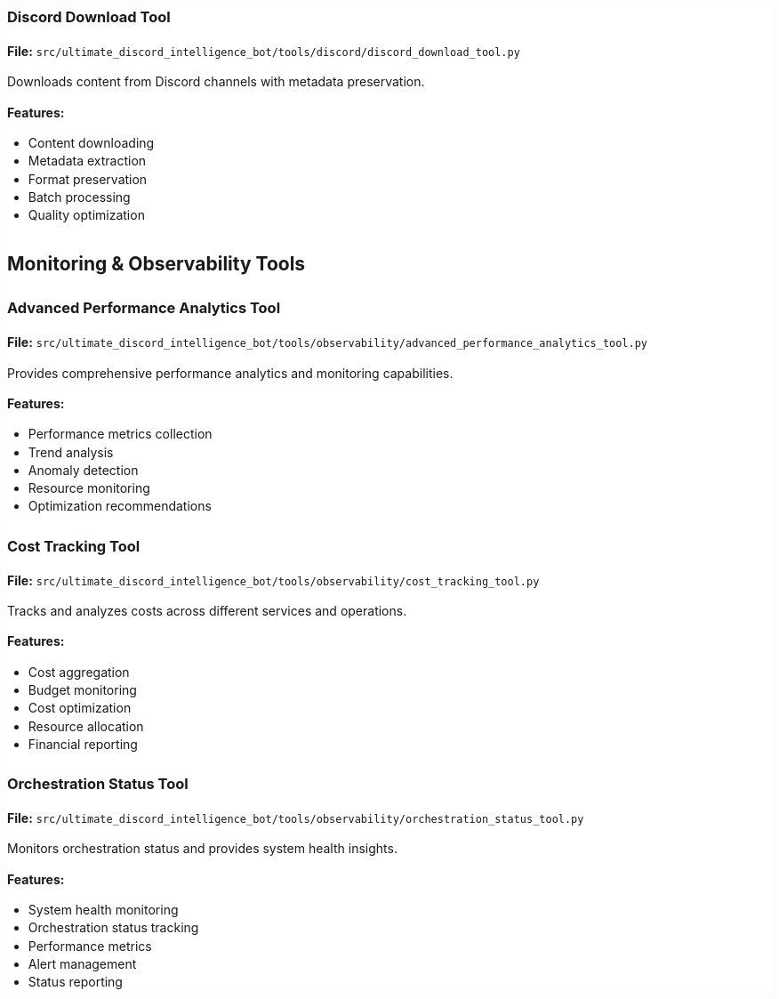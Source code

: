 ### Discord Download Tool

**File:** `src/ultimate_discord_intelligence_bot/tools/discord/discord_download_tool.py`

Downloads content from Discord channels with metadata preservation.

**Features:**

- Content downloading
- Metadata extraction
- Format preservation
- Batch processing
- Quality optimization

## Monitoring & Observability Tools

### Advanced Performance Analytics Tool

**File:** `src/ultimate_discord_intelligence_bot/tools/observability/advanced_performance_analytics_tool.py`

Provides comprehensive performance analytics and monitoring capabilities.

**Features:**

- Performance metrics collection
- Trend analysis
- Anomaly detection
- Resource monitoring
- Optimization recommendations

### Cost Tracking Tool

**File:** `src/ultimate_discord_intelligence_bot/tools/observability/cost_tracking_tool.py`

Tracks and analyzes costs across different services and operations.

**Features:**

- Cost aggregation
- Budget monitoring
- Cost optimization
- Resource allocation
- Financial reporting

### Orchestration Status Tool

**File:** `src/ultimate_discord_intelligence_bot/tools/observability/orchestration_status_tool.py`

Monitors orchestration status and provides system health insights.

**Features:**

- System health monitoring
- Orchestration status tracking
- Performance metrics
- Alert management
- Status reporting
